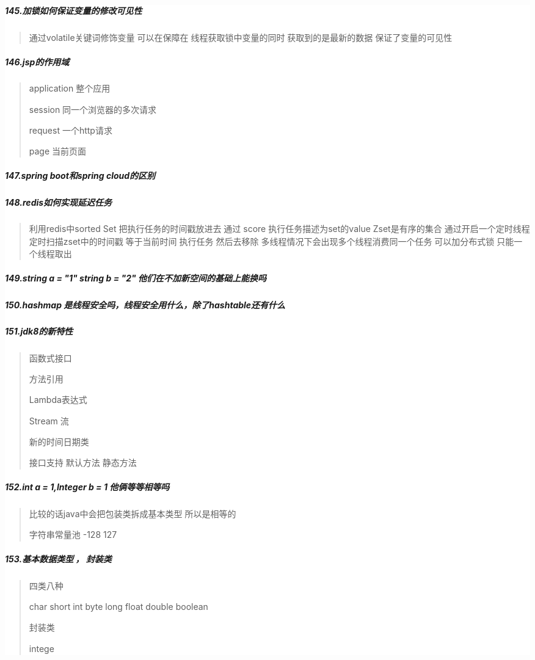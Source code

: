 ##### 145.加锁如何保证变量的修改可见性

> 通过volatile关键词修饰变量 可以在保障在  线程获取锁中变量的同时  获取到的是最新的数据  保证了变量的可见性

##### 146.jsp的作用域

>   application  整个应用
>
> session 同一个浏览器的多次请求
>
> request  一个http请求
>
> page  当前页面

##### 147.spring boot和spring cloud的区别

##### 148.redis如何实现延迟任务

> 利用redis中sorted Set  把执行任务的时间戳放进去  通过 score  执行任务描述为set的value  Zset是有序的集合  通过开启一个定时线程  定时扫描zset中的时间戳  等于当前时间  执行任务 然后去移除  多线程情况下会出现多个线程消费同一个任务  可以加分布式锁  只能一个线程取出

##### 149.string a = "1" string b = "2" 他们在不加新空间的基础上能换吗

##### 150.hashmap 是线程安全吗，线程安全用什么，除了hashtable还有什么

##### 151.jdk8的新特性

> 函数式接口 
>
> 方法引用
>
> Lambda表达式
>
> Stream 流
>
> 新的时间日期类
>
> 接口支持 默认方法  静态方法

##### 152.int a = 1,Integer b = 1 他俩等等相等吗

> 比较的话java中会把包装类拆成基本类型  所以是相等的
>
> 字符串常量池 -128  127

##### 153.基本数据类型 ， 封装类

> 四类八种  
>
> char  short   int  byte   long   float   double   boolean
>
> 封装类
>
> intege  
